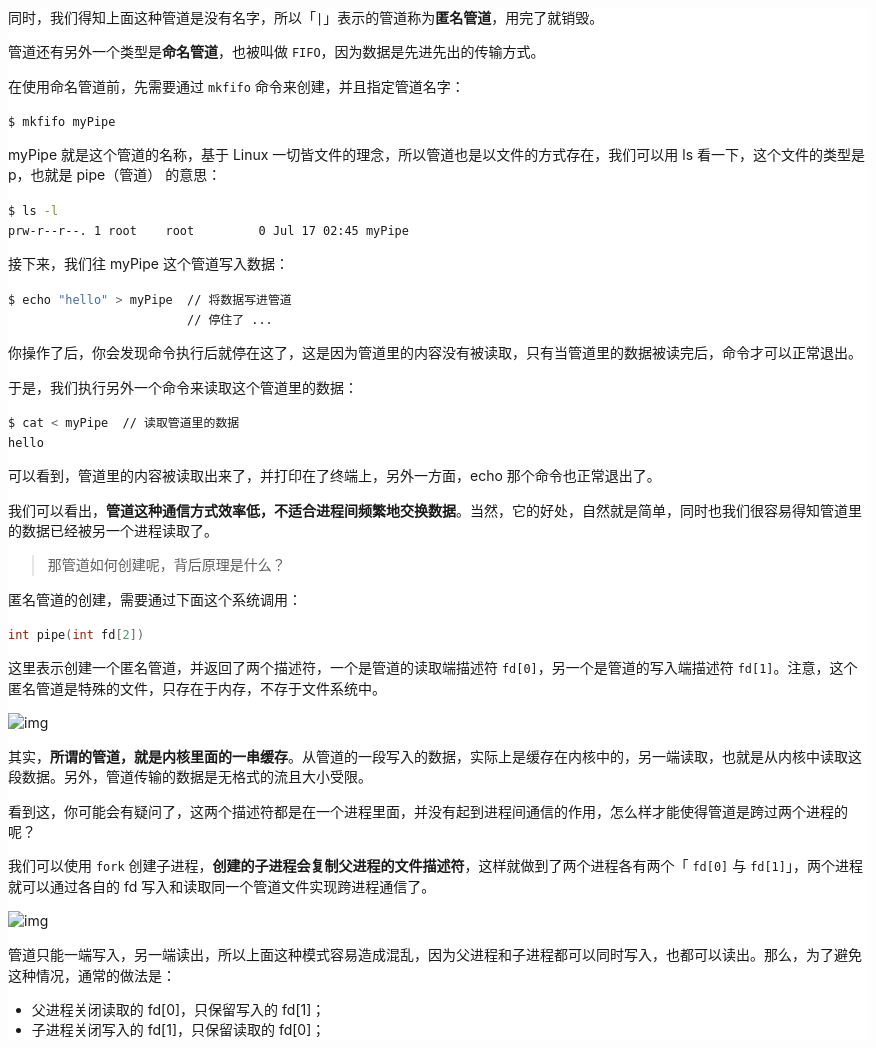同时，我们得知上面这种管道是没有名字，所以「`|`」表示的管道称为**匿名管道**，用完了就销毁。

管道还有另外一个类型是**命名管道**，也被叫做 `FIFO`，因为数据是先进先出的传输方式。

在使用命名管道前，先需要通过 `mkfifo` 命令来创建，并且指定管道名字：

```bash
$ mkfifo myPipe
```

myPipe 就是这个管道的名称，基于 Linux 一切皆文件的理念，所以管道也是以文件的方式存在，我们可以用 ls 看一下，这个文件的类型是 p，也就是 pipe（管道） 的意思：

```bash
$ ls -l
prw-r--r--. 1 root    root         0 Jul 17 02:45 myPipe
```

接下来，我们往 myPipe 这个管道写入数据：

```bash
$ echo "hello" > myPipe  // 将数据写进管道
                         // 停住了 ...
```

你操作了后，你会发现命令执行后就停在这了，这是因为管道里的内容没有被读取，只有当管道里的数据被读完后，命令才可以正常退出。

于是，我们执行另外一个命令来读取这个管道里的数据：

```bash
$ cat < myPipe  // 读取管道里的数据
hello
```

可以看到，管道里的内容被读取出来了，并打印在了终端上，另外一方面，echo 那个命令也正常退出了。

我们可以看出，**管道这种通信方式效率低，不适合进程间频繁地交换数据**。当然，它的好处，自然就是简单，同时也我们很容易得知管道里的数据已经被另一个进程读取了。

> 那管道如何创建呢，背后原理是什么？

匿名管道的创建，需要通过下面这个系统调用：

```c
int pipe(int fd[2])
```

这里表示创建一个匿名管道，并返回了两个描述符，一个是管道的读取端描述符 `fd[0]`，另一个是管道的写入端描述符 `fd[1]`。注意，这个匿名管道是特殊的文件，只存在于内存，不存于文件系统中。

![img](D:\Java\笔记\图片\day05【异常、线程】\37)

其实，**所谓的管道，就是内核里面的一串缓存**。从管道的一段写入的数据，实际上是缓存在内核中的，另一端读取，也就是从内核中读取这段数据。另外，管道传输的数据是无格式的流且大小受限。

看到这，你可能会有疑问了，这两个描述符都是在一个进程里面，并没有起到进程间通信的作用，怎么样才能使得管道是跨过两个进程的呢？

我们可以使用 `fork` 创建子进程，**创建的子进程会复制父进程的文件描述符**，这样就做到了两个进程各有两个「 `fd[0]` 与 `fd[1]`」，两个进程就可以通过各自的 fd 写入和读取同一个管道文件实现跨进程通信了。

![img](D:\Java\笔记\图片\day05【异常、线程】\38)

管道只能一端写入，另一端读出，所以上面这种模式容易造成混乱，因为父进程和子进程都可以同时写入，也都可以读出。那么，为了避免这种情况，通常的做法是：

- 父进程关闭读取的 fd[0]，只保留写入的 fd[1]；
- 子进程关闭写入的 fd[1]，只保留读取的 fd[0]；
